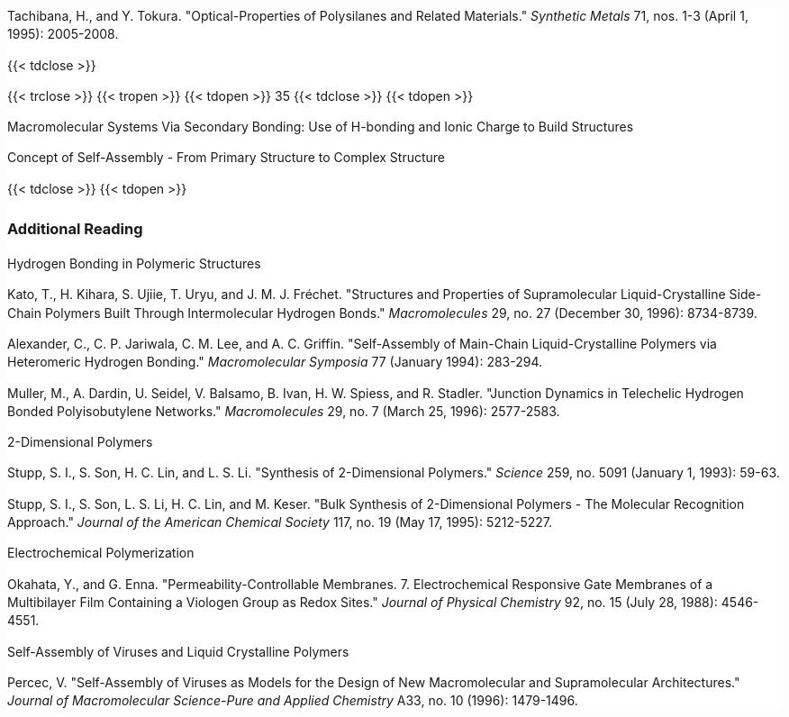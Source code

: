Tachibana, H., and Y. Tokura. "Optical-Properties of Polysilanes and Related Materials." _Synthetic Metals_ 71, nos. 1-3 (April 1, 1995): 2005-2008.


{{< tdclose >}}

{{< trclose >}}
{{< tropen >}}
{{< tdopen >}}
35
{{< tdclose >}}
{{< tdopen >}}


Macromolecular Systems Via Secondary Bonding: Use of H-bonding and Ionic Charge to Build Structures

Concept of Self-Assembly - From Primary Structure to Complex Structure


{{< tdclose >}}
{{< tdopen >}}


### Additional Reading

Hydrogen Bonding in Polymeric Structures

Kato, T., H. Kihara, S. Ujiie, T. Uryu, and J. M. J. Fréchet. "Structures and Properties of Supramolecular Liquid-Crystalline Side-Chain Polymers Built Through Intermolecular Hydrogen Bonds." _Macromolecules_ 29, no. 27 (December 30, 1996): 8734-8739.

Alexander, C., C. P. Jariwala, C. M. Lee, and A. C. Griffin. "Self-Assembly of Main-Chain Liquid-Crystalline Polymers via Heteromeric Hydrogen Bonding." _Macromolecular Symposia_ 77 (January 1994): 283-294.

Muller, M., A. Dardin, U. Seidel, V. Balsamo, B. Ivan, H. W. Spiess, and R. Stadler. "Junction Dynamics in Telechelic Hydrogen Bonded Polyisobutylene Networks." _Macromolecules_ 29, no. 7 (March 25, 1996): 2577-2583.

2-Dimensional Polymers

Stupp, S. I., S. Son, H. C. Lin, and L. S. Li. "Synthesis of 2-Dimensional Polymers." _Science_ 259, no. 5091 (January 1, 1993): 59-63.

Stupp, S. I., S. Son, L. S. Li, H. C. Lin, and M. Keser. "Bulk Synthesis of 2-Dimensional Polymers - The Molecular Recognition Approach." _Journal of the American Chemical Society_ 117, no. 19 (May 17, 1995): 5212-5227.

Electrochemical Polymerization

Okahata, Y., and G. Enna. "Permeability-Controllable Membranes. 7. Electrochemical Responsive Gate Membranes of a Multibilayer Film Containing a Viologen Group as Redox Sites." _Journal of Physical Chemistry_ 92, no. 15 (July 28, 1988): 4546-4551.

Self-Assembly of Viruses and Liquid Crystalline Polymers

Percec, V. "Self-Assembly of Viruses as Models for the Design of New Macromolecular and Supramolecular Architectures." _Journal of Macromolecular Science-Pure and Applied Chemistry_ A33, no. 10 (1996): 1479-1496.
